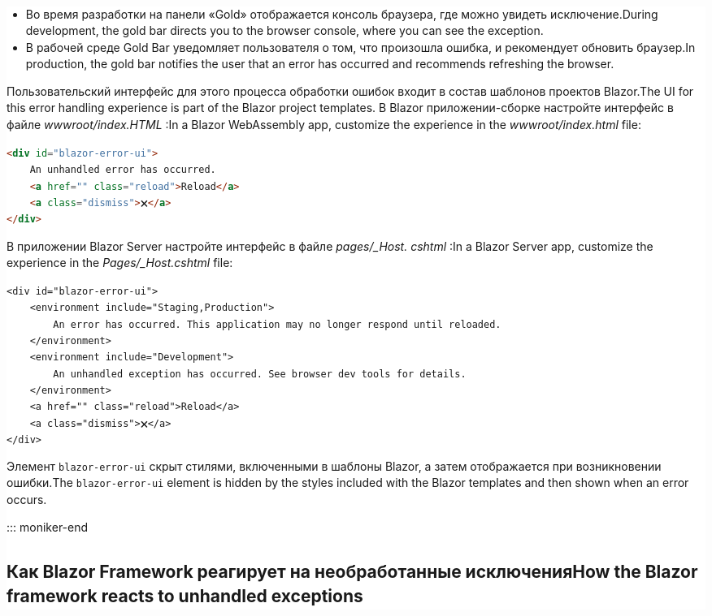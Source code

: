* <span data-ttu-id="1a6b0-109">Во время разработки на панели «Gold» отображается консоль браузера, где можно увидеть исключение.</span><span class="sxs-lookup"><span data-stu-id="1a6b0-109">During development, the gold bar directs you to the browser console, where you can see the exception.</span></span>
* <span data-ttu-id="1a6b0-110">В рабочей среде Gold Bar уведомляет пользователя о том, что произошла ошибка, и рекомендует обновить браузер.</span><span class="sxs-lookup"><span data-stu-id="1a6b0-110">In production, the gold bar notifies the user that an error has occurred and recommends refreshing the browser.</span></span>

<span data-ttu-id="1a6b0-111">Пользовательский интерфейс для этого процесса обработки ошибок входит в состав шаблонов проектов Blazor.</span><span class="sxs-lookup"><span data-stu-id="1a6b0-111">The UI for this error handling experience is part of the Blazor project templates.</span></span> <span data-ttu-id="1a6b0-112">В Blazor приложении-сборке настройте интерфейс в файле *wwwroot/index.HTML* :</span><span class="sxs-lookup"><span data-stu-id="1a6b0-112">In a Blazor WebAssembly app, customize the experience in the *wwwroot/index.html* file:</span></span>

```html
<div id="blazor-error-ui">
    An unhandled error has occurred.
    <a href="" class="reload">Reload</a>
    <a class="dismiss">🗙</a>
</div>
```

<span data-ttu-id="1a6b0-113">В приложении Blazor Server настройте интерфейс в файле *pages/_Host. cshtml* :</span><span class="sxs-lookup"><span data-stu-id="1a6b0-113">In a Blazor Server app, customize the experience in the *Pages/_Host.cshtml* file:</span></span>

```cshtml
<div id="blazor-error-ui">
    <environment include="Staging,Production">
        An error has occurred. This application may no longer respond until reloaded.
    </environment>
    <environment include="Development">
        An unhandled exception has occurred. See browser dev tools for details.
    </environment>
    <a href="" class="reload">Reload</a>
    <a class="dismiss">🗙</a>
</div>
```

<span data-ttu-id="1a6b0-114">Элемент `blazor-error-ui` скрыт стилями, включенными в шаблоны Blazor, а затем отображается при возникновении ошибки.</span><span class="sxs-lookup"><span data-stu-id="1a6b0-114">The `blazor-error-ui` element is hidden by the styles included with the Blazor templates and then shown when an error occurs.</span></span>

::: moniker-end

## <a name="how-the-opno-locblazor-framework-reacts-to-unhandled-exceptions"></a><span data-ttu-id="1a6b0-115">Как Blazor Framework реагирует на необработанные исключения</span><span class="sxs-lookup"><span data-stu-id="1a6b0-115">How the Blazor framework reacts to unhandled exceptions</span></span>
